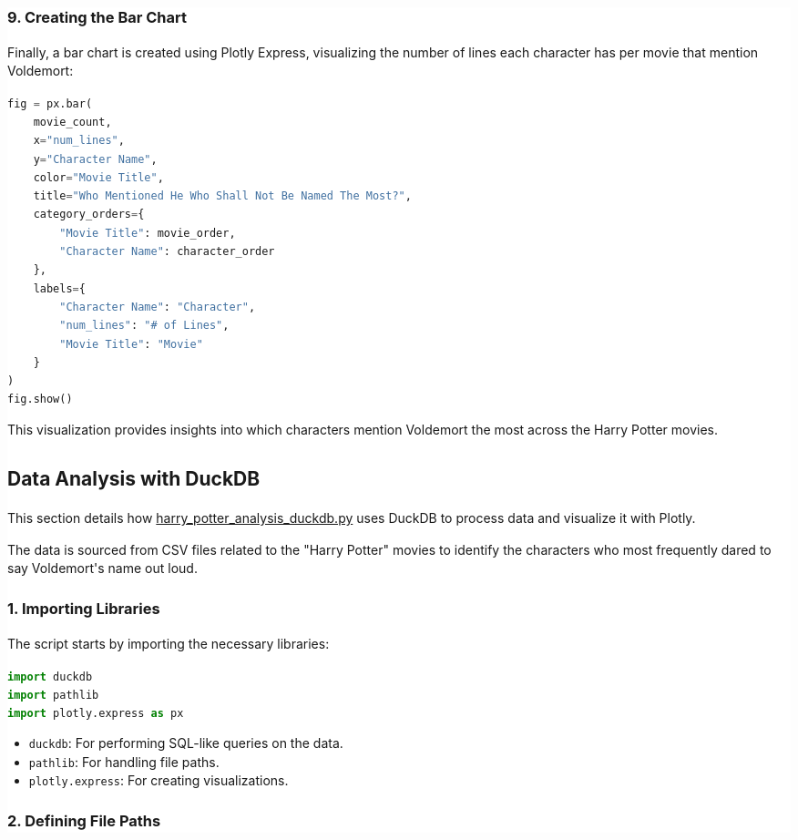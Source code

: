### 9. Creating the Bar Chart

Finally, a bar chart is created using Plotly Express, visualizing the number of lines each character has per movie that mention Voldemort:

```python
fig = px.bar(
    movie_count,
    x="num_lines",
    y="Character Name",
    color="Movie Title",
    title="Who Mentioned He Who Shall Not Be Named The Most?",
    category_orders={
        "Movie Title": movie_order,
        "Character Name": character_order
    },
    labels={
        "Character Name": "Character",
        "num_lines": "# of Lines",
        "Movie Title": "Movie"
    }
)
fig.show()
```

This visualization provides insights into which characters mention Voldemort the most across the Harry Potter movies.

## Data Analysis with DuckDB

This section details how [harry_potter_analysis_duckdb.py](harry_potter_analysis_duckdb.py) uses DuckDB to process data
and visualize it with Plotly.

The data is sourced from CSV files related to the "Harry Potter" movies to identify the characters who most
frequently dared to say Voldemort's name out loud.

### 1. Importing Libraries

The script starts by importing the necessary libraries:

```python
import duckdb
import pathlib
import plotly.express as px
```

- `duckdb`: For performing SQL-like queries on the data.
- `pathlib`: For handling file paths.
- `plotly.express`: For creating visualizations.

### 2. Defining File Paths
